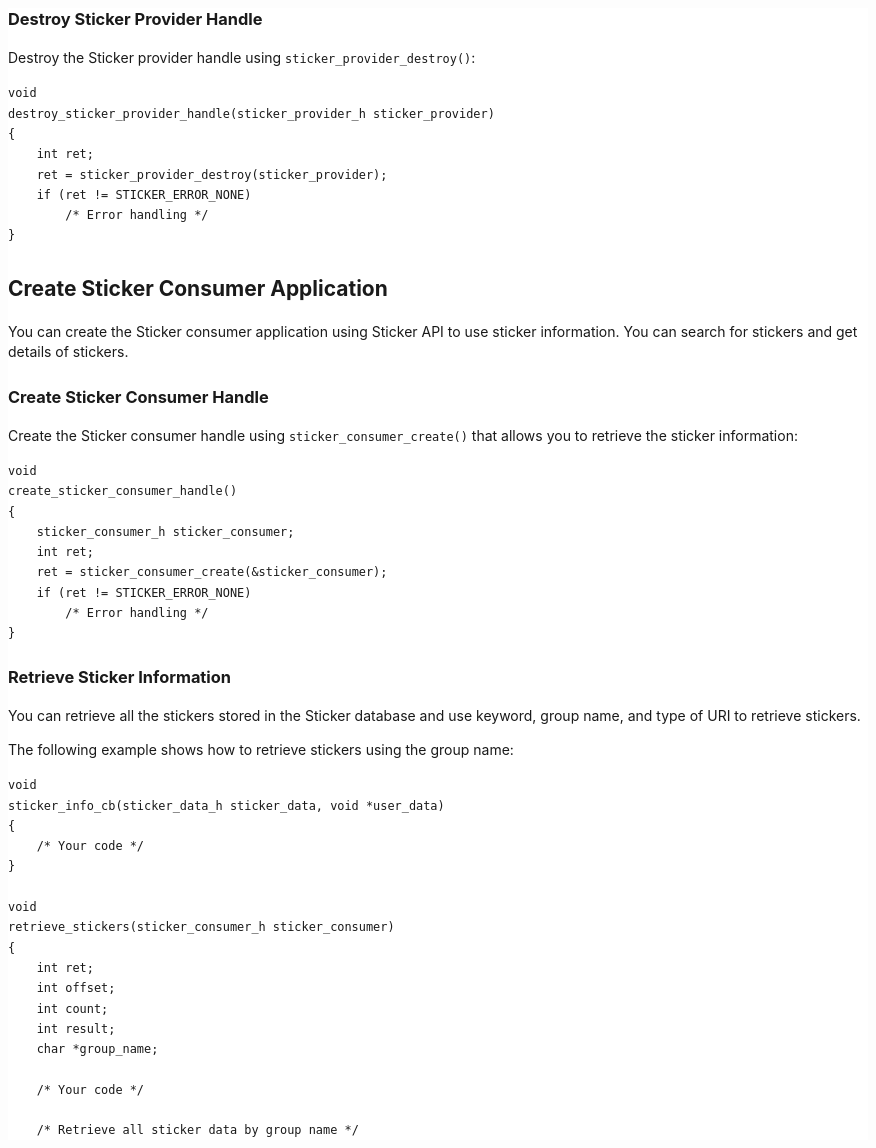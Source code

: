 ### Destroy Sticker Provider Handle

Destroy the Sticker provider handle using `sticker_provider_destroy()`:

```
void
destroy_sticker_provider_handle(sticker_provider_h sticker_provider)
{
    int ret;
    ret = sticker_provider_destroy(sticker_provider);
    if (ret != STICKER_ERROR_NONE)
        /* Error handling */
}
```

<a name="consumer_application"></a>
## Create Sticker Consumer Application

You can create the Sticker consumer application using Sticker API to use sticker information. You can search for stickers and get details of stickers.

### Create Sticker Consumer Handle

Create the Sticker consumer handle using `sticker_consumer_create()` that allows you to retrieve the sticker information:

```
void
create_sticker_consumer_handle()
{
    sticker_consumer_h sticker_consumer;
    int ret;
    ret = sticker_consumer_create(&sticker_consumer);
    if (ret != STICKER_ERROR_NONE)
        /* Error handling */
}
```

<a name="retrieve_sticker"></a>
### Retrieve Sticker Information

You can retrieve all the stickers stored in the Sticker database and use keyword, group name, and type of URI to retrieve stickers.

The following example shows how to retrieve stickers using the group name:

```
void
sticker_info_cb(sticker_data_h sticker_data, void *user_data)
{
    /* Your code */
}

void
retrieve_stickers(sticker_consumer_h sticker_consumer)
{
    int ret;
    int offset;
    int count;
    int result;
    char *group_name;

    /* Your code */

    /* Retrieve all sticker data by group name */
```